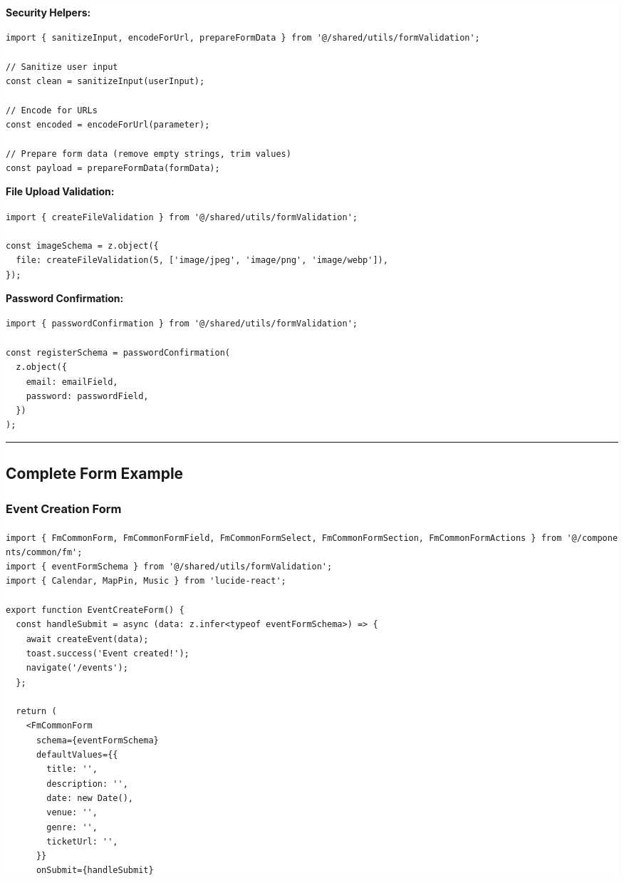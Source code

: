 **Security Helpers:**
```tsx
import { sanitizeInput, encodeForUrl, prepareFormData } from '@/shared/utils/formValidation';

// Sanitize user input
const clean = sanitizeInput(userInput);

// Encode for URLs
const encoded = encodeForUrl(parameter);

// Prepare form data (remove empty strings, trim values)
const payload = prepareFormData(formData);
```

**File Upload Validation:**
```tsx
import { createFileValidation } from '@/shared/utils/formValidation';

const imageSchema = z.object({
  file: createFileValidation(5, ['image/jpeg', 'image/png', 'image/webp']),
});
```

**Password Confirmation:**
```tsx
import { passwordConfirmation } from '@/shared/utils/formValidation';

const registerSchema = passwordConfirmation(
  z.object({
    email: emailField,
    password: passwordField,
  })
);
```

---

## Complete Form Example

### Event Creation Form
```tsx
import { FmCommonForm, FmCommonFormField, FmCommonFormSelect, FmCommonFormSection, FmCommonFormActions } from '@/components/common/fm';
import { eventFormSchema } from '@/shared/utils/formValidation';
import { Calendar, MapPin, Music } from 'lucide-react';

export function EventCreateForm() {
  const handleSubmit = async (data: z.infer<typeof eventFormSchema>) => {
    await createEvent(data);
    toast.success('Event created!');
    navigate('/events');
  };

  return (
    <FmCommonForm
      schema={eventFormSchema}
      defaultValues={{
        title: '',
        description: '',
        date: new Date(),
        venue: '',
        genre: '',
        ticketUrl: '',
      }}
      onSubmit={handleSubmit}
```